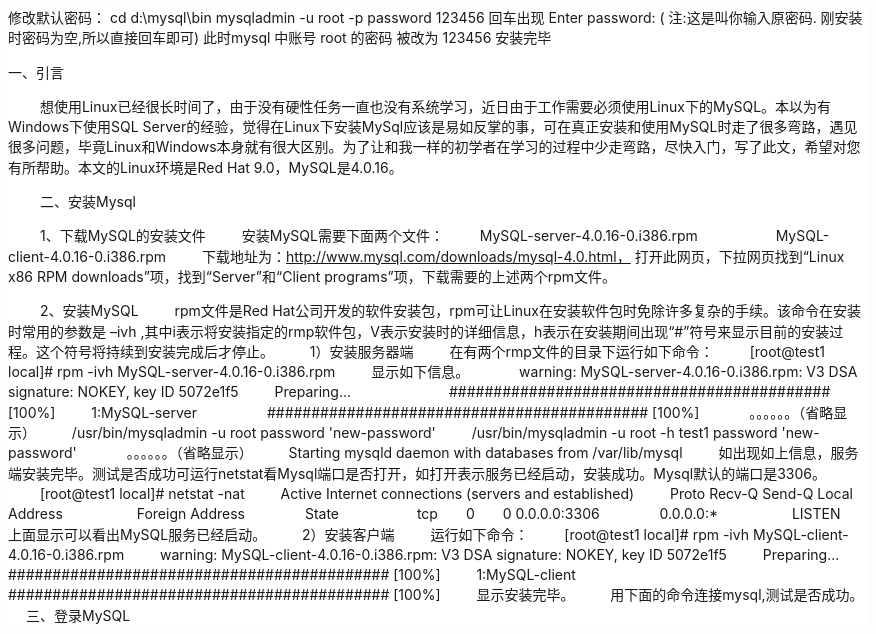 

修改默认密码： 
cd d:\mysql\bin 
mysqladmin -u root -p password 123456 
回车出现 
Enter password: ( 注:这是叫你输入原密码. 刚安装时密码为空,所以直接回车即可) 
此时mysql 中账号 root 的密码 被改为 123456 安装完毕

一、引言 

　　 想使用Linux已经很长时间了，由于没有硬性任务一直也没有系统学习，近日由于工作需要必须使用Linux下的MySQL。本以为有Windows下使用SQL Server的经验，觉得在Linux下安装MySql应该是易如反掌的事，可在真正安装和使用MySQL时走了很多弯路，遇见很多问题，毕竟Linux和Windows本身就有很大区别。为了让和我一样的初学者在学习的过程中少走弯路，尽快入门，写了此文，希望对您有所帮助。本文的Linux环境是Red Hat 9.0，MySQL是4.0.16。 

　　 二、安装Mysql 

　　 1、下载MySQL的安装文件 
　　 安装MySQL需要下面两个文件： 
　　 MySQL-server-4.0.16-0.i386.rpm　　　 
　　 MySQL-client-4.0.16-0.i386.rpm 
　　 下载地址为：http://www.mysql.com/downloads/mysql-4.0.html， 打开此网页，下拉网页找到“Linux x86 RPM downloads”项，找到“Server”和“Client programs”项，下载需要的上述两个rpm文件。 

　　 2、安装MySQL 
　　 rpm文件是Red Hat公司开发的软件安装包，rpm可让Linux在安装软件包时免除许多复杂的手续。该命令在安装时常用的参数是 –ivh ,其中i表示将安装指定的rmp软件包，V表示安装时的详细信息，h表示在安装期间出现“#”符号来显示目前的安装过程。这个符号将持续到安装完成后才停止。 
　　 1）安装服务器端 
　　 在有两个rmp文件的目录下运行如下命令： 
　　 [root@test1 local]# rpm -ivh MySQL-server-4.0.16-0.i386.rpm 
　　 显示如下信息。 
　　　 warning: MySQL-server-4.0.16-0.i386.rpm: V3 DSA signature: NOKEY, key ID 5072e1f5 
　　 Preparing...　　　　　　　########################################### [100%] 
　　 1:MySQL-server　　　　　########################################### [100%] 
　　　 。。。。。。（省略显示） 
　　 /usr/bin/mysqladmin -u root password 'new-password' 
　　 /usr/bin/mysqladmin -u root -h test1 password 'new-password' 
　　　 。。。。。。（省略显示） 
　　 Starting mysqld daemon with databases from /var/lib/mysql 
　　 如出现如上信息，服务端安装完毕。测试是否成功可运行netstat看Mysql端口是否打开，如打开表示服务已经启动，安装成功。Mysql默认的端口是3306。 
　　 [root@test1 local]# netstat -nat 
　　 Active Internet connections (servers and established) 
　　 Proto Recv-Q Send-Q Local Address　　　　　 Foreign Address　　　　 State　　　 
　　 tcp　　0　　0 0.0.0.0:3306　　　　 0.0.0.0:*　　　　　 LISTEN　　　 
　　 上面显示可以看出MySQL服务已经启动。 
　　 2）安装客户端 
　　 运行如下命令： 
　　 [root@test1 local]# rpm -ivh MySQL-client-4.0.16-0.i386.rpm 
　　 warning: MySQL-client-4.0.16-0.i386.rpm: V3 DSA signature: NOKEY, key ID 5072e1f5 
　　 Preparing...　　　　########################################### [100%] 
　　 1:MySQL-client　 ########################################### [100%] 
　　 显示安装完毕。 
　　 用下面的命令连接mysql,测试是否成功。 
　 三、登录MySQL 
